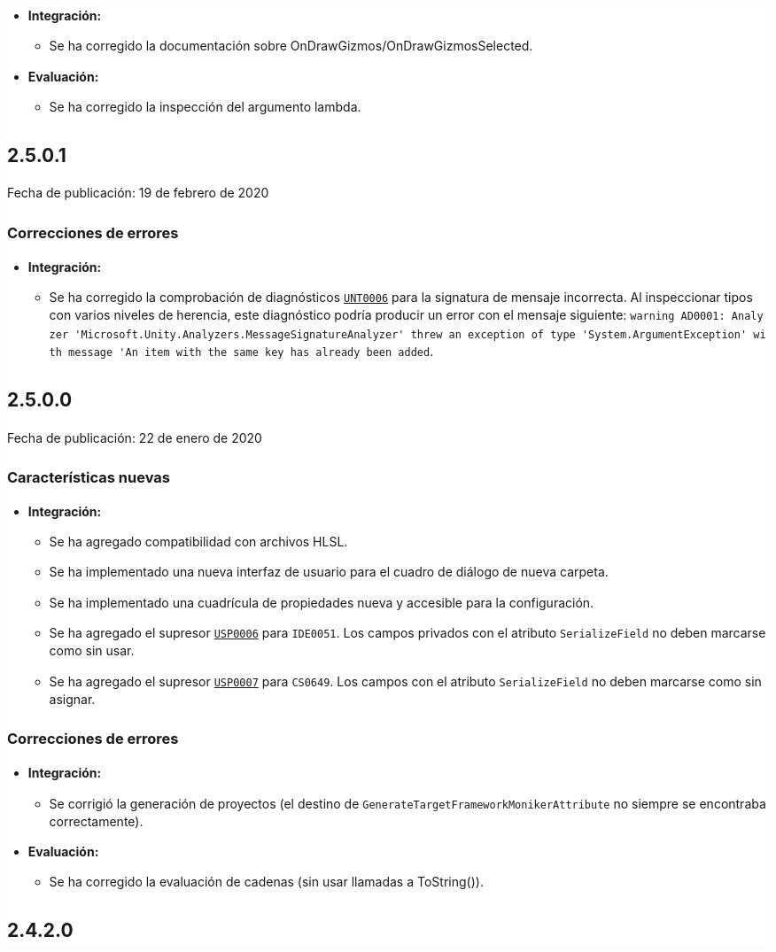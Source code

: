 - **Integración:**

  - Se ha corregido la documentación sobre OnDrawGizmos/OnDrawGizmosSelected.

- **Evaluación:**

  - Se ha corregido la inspección del argumento lambda.

## <a name="2501"></a>2.5.0.1

Fecha de publicación: 19 de febrero de 2020

### <a name="bug-fixes"></a>Correcciones de errores

- **Integración:**

  - Se ha corregido la comprobación de diagnósticos [`UNT0006`](https://github.com/microsoft/Microsoft.Unity.Analyzers/blob/main/doc/UNT0006.md) para la signatura de mensaje incorrecta. Al inspeccionar tipos con varios niveles de herencia, este diagnóstico podría producir un error con el mensaje siguiente: `warning AD0001: Analyzer 'Microsoft.Unity.Analyzers.MessageSignatureAnalyzer' threw an exception of type 'System.ArgumentException' with message 'An item with the same key has already been added`.

## <a name="2500"></a>2.5.0.0

Fecha de publicación: 22 de enero de 2020

### <a name="new-features"></a>Características nuevas

- **Integración:**

  - Se ha agregado compatibilidad con archivos HLSL.
  
  - Se ha implementado una nueva interfaz de usuario para el cuadro de diálogo de nueva carpeta.
  
  - Se ha implementado una cuadrícula de propiedades nueva y accesible para la configuración.

  - Se ha agregado el supresor [`USP0006`](https://github.com/microsoft/Microsoft.Unity.Analyzers/blob/main/doc/USP0006.md) para `IDE0051`. Los campos privados con el atributo `SerializeField` no deben marcarse como sin usar.

  - Se ha agregado el supresor [`USP0007`](https://github.com/microsoft/Microsoft.Unity.Analyzers/blob/main/doc/USP0007.md) para `CS0649`. Los campos con el atributo `SerializeField` no deben marcarse como sin asignar.  

### <a name="bug-fixes"></a>Correcciones de errores

- **Integración:**

  - Se corrigió la generación de proyectos (el destino de `GenerateTargetFrameworkMonikerAttribute` no siempre se encontraba correctamente).

- **Evaluación:**

  - Se ha corregido la evaluación de cadenas (sin usar llamadas a ToString()).

## <a name="2420"></a>2.4.2.0
